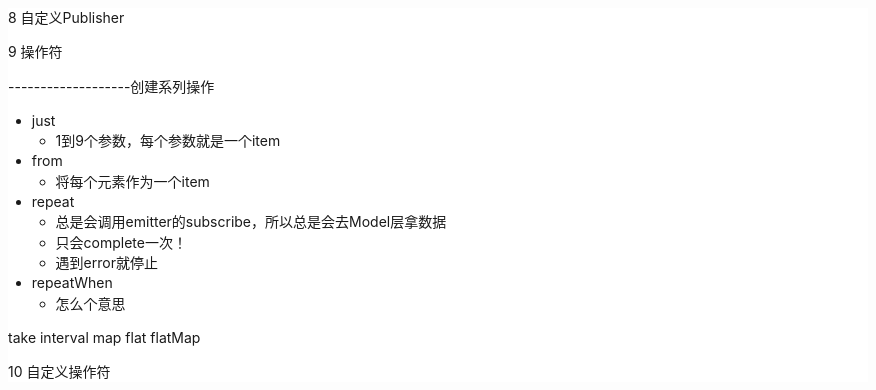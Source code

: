 8 自定义Publisher


9 操作符

-------------------创建系列操作
- just
    - 1到9个参数，每个参数就是一个item
- from
    - 将每个元素作为一个item
- repeat
    - 总是会调用emitter的subscribe，所以总是会去Model层拿数据
    - 只会complete一次！
    - 遇到error就停止
- repeatWhen
    - 怎么个意思

take
interval
map
flat
flatMap


10 自定义操作符

